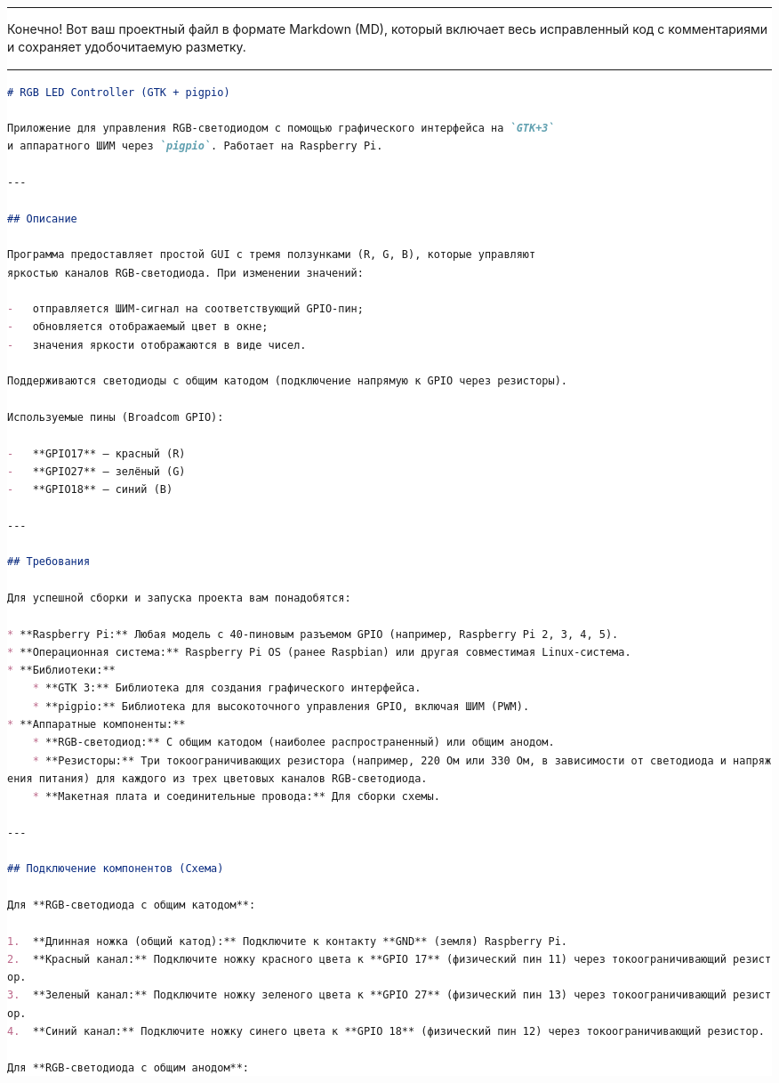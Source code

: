 -----

Конечно\! Вот ваш проектный файл в формате Markdown (MD), который включает весь исправленный код с комментариями и сохраняет удобочитаемую разметку.

-----

````md
# RGB LED Controller (GTK + pigpio)

Приложение для управления RGB-светодиодом с помощью графического интерфейса на `GTK+3`
и аппаратного ШИМ через `pigpio`. Работает на Raspberry Pi.

---

## Описание

Программа предоставляет простой GUI с тремя ползунками (R, G, B), которые управляют
яркостью каналов RGB-светодиода. При изменении значений:

-   отправляется ШИМ-сигнал на соответствующий GPIO-пин;
-   обновляется отображаемый цвет в окне;
-   значения яркости отображаются в виде чисел.

Поддерживаются светодиоды с общим катодом (подключение напрямую к GPIO через резисторы).

Используемые пины (Broadcom GPIO):

-   **GPIO17** — красный (R)
-   **GPIO27** — зелёный (G)
-   **GPIO18** — синий (B)

---

## Требования

Для успешной сборки и запуска проекта вам понадобятся:

* **Raspberry Pi:** Любая модель с 40-пиновым разъемом GPIO (например, Raspberry Pi 2, 3, 4, 5).
* **Операционная система:** Raspberry Pi OS (ранее Raspbian) или другая совместимая Linux-система.
* **Библиотеки:**
    * **GTK 3:** Библиотека для создания графического интерфейса.
    * **pigpio:** Библиотека для высокоточного управления GPIO, включая ШИМ (PWM).
* **Аппаратные компоненты:**
    * **RGB-светодиод:** С общим катодом (наиболее распространенный) или общим анодом.
    * **Резисторы:** Три токоограничивающих резистора (например, 220 Ом или 330 Ом, в зависимости от светодиода и напряжения питания) для каждого из трех цветовых каналов RGB-светодиода.
    * **Макетная плата и соединительные провода:** Для сборки схемы.

---

## Подключение компонентов (Схема)

Для **RGB-светодиода с общим катодом**:

1.  **Длинная ножка (общий катод):** Подключите к контакту **GND** (земля) Raspberry Pi.
2.  **Красный канал:** Подключите ножку красного цвета к **GPIO 17** (физический пин 11) через токоограничивающий резистор.
3.  **Зеленый канал:** Подключите ножку зеленого цвета к **GPIO 27** (физический пин 13) через токоограничивающий резистор.
4.  **Синий канал:** Подключите ножку синего цвета к **GPIO 18** (физический пин 12) через токоограничивающий резистор.

Для **RGB-светодиода с общим анодом**:

````